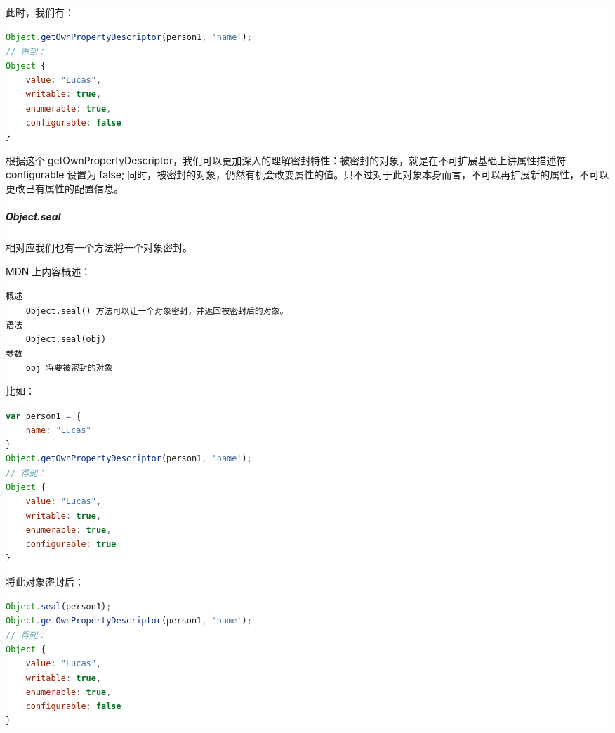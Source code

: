 此时，我们有：

```js
Object.getOwnPropertyDescriptor(person1, 'name');
// 得到：
Object {
    value: "Lucas",
    writable: true,
    enumerable: true,
    configurable: false
}
```

根据这个 getOwnPropertyDescriptor，我们可以更加深入的理解密封特性：被密封的对象，就是在不可扩展基础上讲属性描述符 configurable 设置为 false; 同时，被密封的对象，仍然有机会改变属性的值。只不过对于此对象本身而言，不可以再扩展新的属性，不可以更改已有属性的配置信息。

##### Object.seal

相对应我们也有一个方法将一个对象密封。

MDN 上内容概述：

```
概述
    Object.seal() 方法可以让一个对象密封，并返回被密封后的对象。
语法
    Object.seal(obj)
参数
    obj 将要被密封的对象
```

比如：

```js
var person1 = {
    name: "Lucas"
}
Object.getOwnPropertyDescriptor(person1, 'name');
// 得到：
Object {
    value: "Lucas",
    writable: true,
    enumerable: true,
    configurable: true
}
```

将此对象密封后：

```js
Object.seal(person1);
Object.getOwnPropertyDescriptor(person1, 'name');
// 得到：
Object {
    value: "Lucas",
    writable: true,
    enumerable: true,
    configurable: false
}
```
